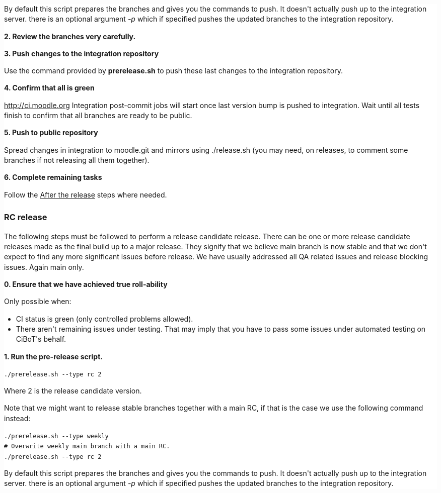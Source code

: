 By default this script prepares the branches and gives you the commands to push. It doesn't actually push up to the integration server.
there is an optional argument *-p* which if specified pushes the updated branches to the integration repository.

**2. Review the branches very carefully.**

**3. Push changes to the integration repository**

Use the command provided by **prerelease.sh** to push these last changes to the integration repository.

**4. Confirm that all is green**

http://ci.moodle.org Integration post-commit jobs will start once last version bump is pushed to integration. Wait until all tests finish to confirm that all branches are ready to be public.

**5. Push to public repository**

Spread changes in integration to moodle.git and mirrors using ./release.sh (you may need, on releases, to comment some branches if not releasing all them together).

**6. Complete remaining tasks**

Follow the [After the release](#after-the-release) steps where needed.

### RC release

The following steps must be followed to perform a release candidate release.
There can be one or more release candidate releases made as the final build up to a major release. They signify that we believe main branch is now stable and that we don't expect to find any more significant issues before release. We have usually addressed all QA related issues and release blocking issues. Again main only.

**0. Ensure that we have achieved true roll-ability**

Only possible when:

- CI status is green (only controlled problems allowed).
- There aren't remaining issues under testing. That may imply that you have to pass some issues under automated testing on CiBoT's behalf.

**1. Run the pre-release script.**

    ./prerelease.sh --type rc 2

Where 2 is the release candidate version.

Note that we might want to release stable branches together with a main RC, if that is the case we use the following command instead:

    ./prerelease.sh --type weekly
    # Overwrite weekly main branch with a main RC.
    ./prerelease.sh --type rc 2

By default this script prepares the branches and gives you the commands to push. It doesn't actually push up to the integration server.
there is an optional argument *-p* which if specified pushes the updated branches to the integration repository.
